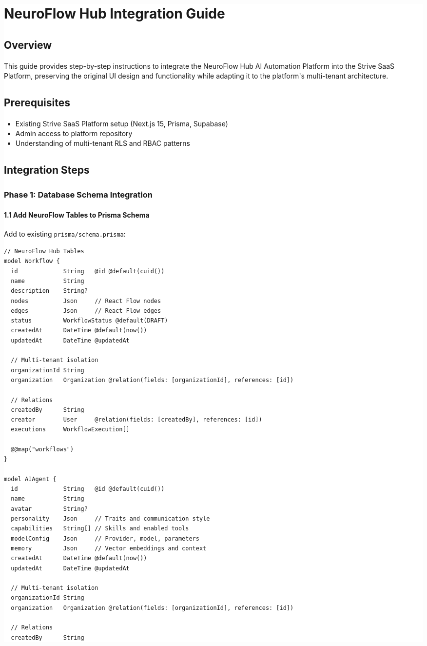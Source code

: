 # NeuroFlow Hub Integration Guide

## Overview
This guide provides step-by-step instructions to integrate the NeuroFlow Hub AI Automation Platform into the Strive SaaS Platform, preserving the original UI design and functionality while adapting it to the platform's multi-tenant architecture.

## Prerequisites
- Existing Strive SaaS Platform setup (Next.js 15, Prisma, Supabase)
- Admin access to platform repository
- Understanding of multi-tenant RLS and RBAC patterns

## Integration Steps

### Phase 1: Database Schema Integration

#### 1.1 Add NeuroFlow Tables to Prisma Schema
Add to existing `prisma/schema.prisma`:

```prisma
// NeuroFlow Hub Tables
model Workflow {
  id             String   @id @default(cuid())
  name           String
  description    String?
  nodes          Json     // React Flow nodes
  edges          Json     // React Flow edges  
  status         WorkflowStatus @default(DRAFT)
  createdAt      DateTime @default(now())
  updatedAt      DateTime @updatedAt
  
  // Multi-tenant isolation
  organizationId String
  organization   Organization @relation(fields: [organizationId], references: [id])
  
  // Relations
  createdBy      String
  creator        User     @relation(fields: [createdBy], references: [id])
  executions     WorkflowExecution[]
  
  @@map("workflows")
}

model AIAgent {
  id             String   @id @default(cuid())
  name           String
  avatar         String?
  personality    Json     // Traits and communication style
  capabilities   String[] // Skills and enabled tools
  modelConfig    Json     // Provider, model, parameters
  memory         Json     // Vector embeddings and context
  createdAt      DateTime @default(now())
  updatedAt      DateTime @updatedAt
  
  // Multi-tenant isolation
  organizationId String
  organization   Organization @relation(fields: [organizationId], references: [id])
  
  // Relations  
  createdBy      String
```